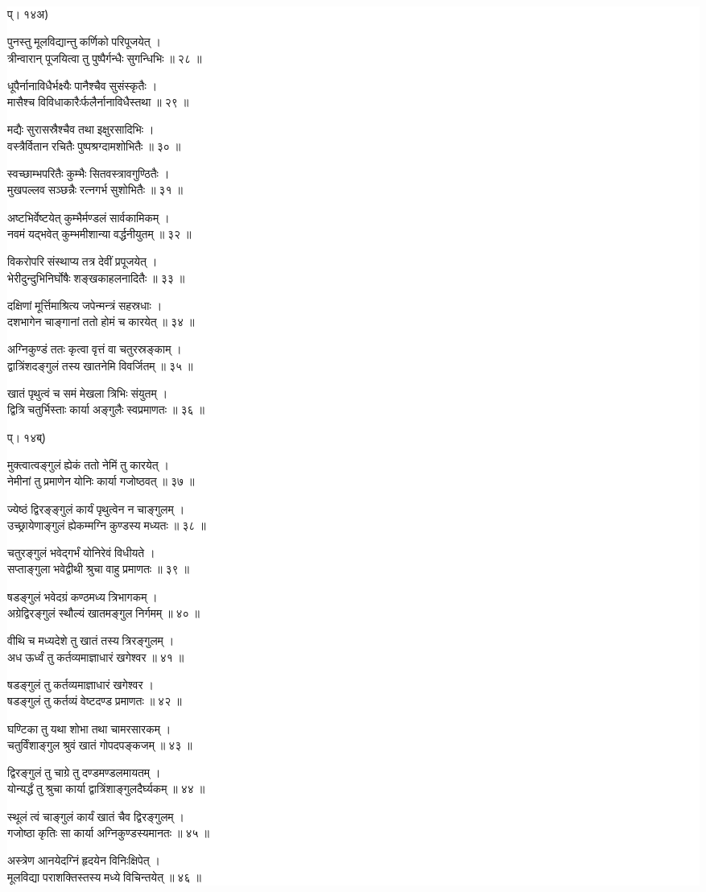 प्। १४अ)  
  
पुनस्तु मूलविद्यान्तु कर्णिको परिपूजयेत् ।  
त्रीन्वारान् पूजयित्वा तु पुष्पैर्गन्धैः सुगन्धिभिः ॥ २८ ॥  
  
धूपैर्नानाविधैर्भक्ष्यैः पानैश्चैव सुसंस्कृतैः ।  
मासैश्च विविधाकारैःर्फलैर्नानाविधैस्तथा ॥ २९ ॥  
  
मद्यैः सुरासस्रैश्चैव तथा इक्षुरसादिभिः ।  
वस्त्रैर्वितान रचितैः पुष्पश्रग्दामशोभितैः ॥ ३० ॥  
  
स्वच्छाम्भपरितैः कुम्भैः सितवस्त्रावगुण्ठितैः ।  
मुखपल्लव सञ्छन्नैः रत्नगर्भ सुशोभितैः ॥ ३१ ॥  
  
अष्टभिर्वेष्टयेत् कुम्भैर्मण्डलं सार्वकामिकम् ।  
नवमं यद्भवेत् कुम्भमीशान्या वर्द्धनीयुतम् ॥ ३२ ॥  
  
विकरोपरि संस्थाप्य तत्र देवीं प्रपूजयेत् ।  
भेरीदुन्दुभिनिर्घोषैः शङ्खकाहलनादितैः ॥ ३३ ॥  
  
दक्षिणां मूर्त्तिमाश्रित्य जपेन्मन्त्रं सहस्रधाः ।  
दशभागेन चाङ्गानां ततो होमं च कारयेत् ॥ ३४ ॥  
  
अग्निकुण्डं ततः कृत्वा वृत्तं वा चतुरस्रङ्काम् ।  
द्वात्रिंशदङ्गुलं तस्य खातनेमि विवर्जितम् ॥ ३५ ॥  
  
खातं पृथुत्वं च समं मेखला त्रिभिः संयुतम् ।  
द्वित्रि चतुर्भिस्ताः कार्या अङ्गुलैः स्वप्रमाणतः ॥ ३६ ॥  
  
प्। १४ब्)  
  
मुक्त्वात्वङ्गुलं ह्येकं ततो नेमिं तु कारयेत् ।  
नेमीनां तु प्रमाणेन योनिः कार्या गजोष्ठवत् ॥ ३७ ॥  
  
ज्येष्ठं द्विरङ्ङ्गुलं कार्यं पृथुत्वेन न चाङ्गुलम् ।  
उच्छ्रायेणाङ्गुलं ह्येकम्मग्नि कुण्डस्य मध्यतः ॥ ३८ ॥  
  
चतुरङ्गुलं भवेद्गर्भं योनिरेवं विधीयते ।  
सप्ताङ्गुला भवेद्वीथी श्रुचा वाहु प्रमाणतः ॥ ३९ ॥  
  
षडङ्गुलं भवेदग्रं कण्ठमध्य त्रिभागकम् ।  
अग्रेद्विरङ्गुलं स्थौल्यं खातमङ्गुल निर्गमम् ॥ ४० ॥  
  
वीथि च मध्यदेशे तु खातं तस्य त्रिरङ्गुलम् ।  
अध ऊर्ध्वं तु कर्तव्यमाज्ञाधारं खगेश्वर ॥ ४१ ॥  
  
षडङ्गुलं तु कर्तव्यमाज्ञाधारं खगेश्वर ।  
षडङ्गुलं तु कर्तव्यं वेष्टदण्ड प्रमाणतः ॥ ४२ ॥  
  
घण्टिका तु यथा शोभा तथा चामरसारकम् ।  
चतुर्विंशाङ्गुल श्रुवं खातं गोपदपङ्कजम् ॥ ४३ ॥  
  
द्विरङ्गुलं तु चाग्रे तु दण्डमण्डलमायतम् ।  
योन्यर्द्धं तु श्रुचा कार्या द्वात्रिंशाङ्गुलदैर्घ्यकम् ॥ ४४ ॥  
  
स्थूलं त्वं चाङ्गुलं कार्यं खातं चैव द्विरङ्गुलम् ।  
गजोष्ठा कृतिः सा कार्या अग्निकुण्डस्यमानतः ॥ ४५ ॥  
  
अस्त्रेण आनयेदग्निं हृदयेन विनिःक्षिपेत् ।  
मूलविद्या पराशक्तिस्तस्य मध्ये विचिन्तयेत् ॥ ४६ ॥  
  